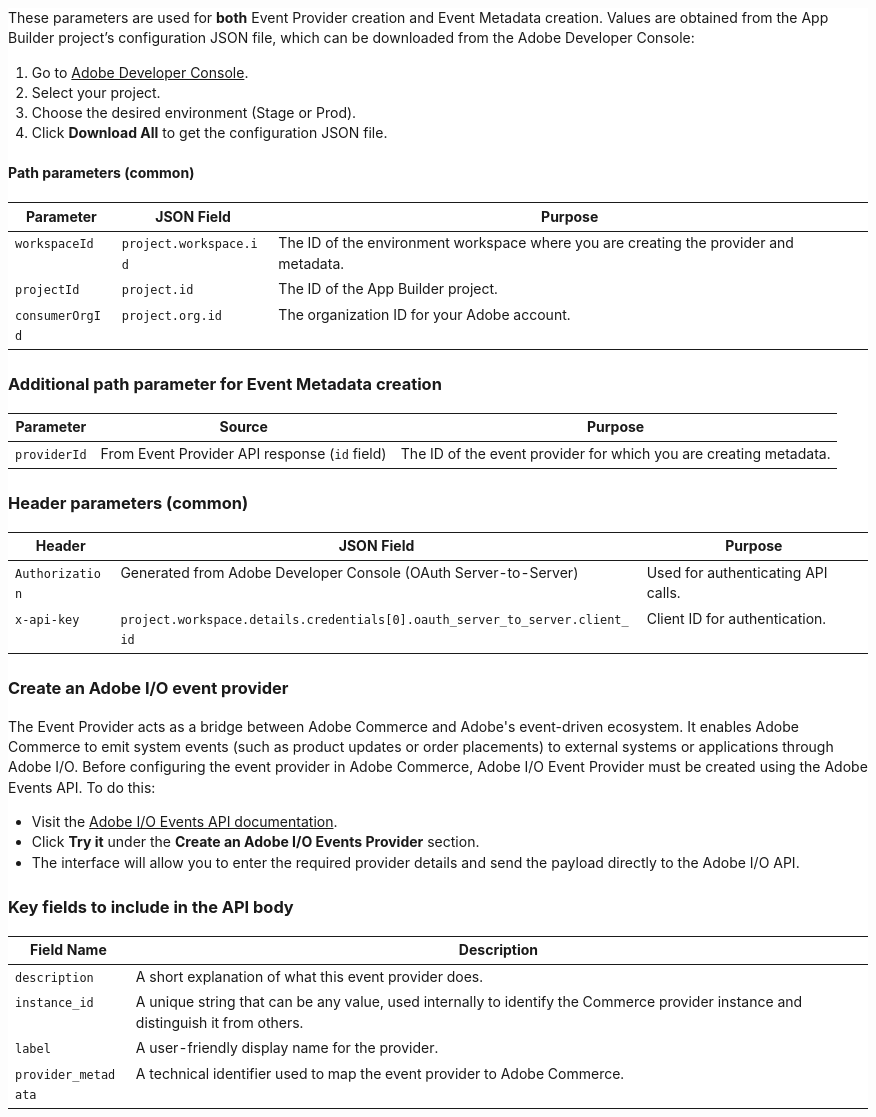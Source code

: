 These parameters are used for **both** Event Provider creation and Event Metadata creation. Values are obtained from the App Builder project’s configuration JSON file, which can be downloaded from the Adobe Developer Console:

1. Go to [Adobe Developer Console](https://developer.adobe.com/console).  
2. Select your project.  
3. Choose the desired environment (Stage or Prod).  
4. Click **Download All** to get the configuration JSON file.  

#### Path parameters (common)

| Parameter       | JSON Field                        | Purpose |
|-----------------|-----------------------------------|---------|
| `workspaceId`   | `project.workspace.id`            | The ID of the environment workspace where you are creating the provider and metadata. |
| `projectId`     | `project.id`                      | The ID of the App Builder project. |
| `consumerOrgId` | `project.org.id`                  | The organization ID for your Adobe account. |

### Additional path parameter for Event Metadata creation

| Parameter     | Source | Purpose |
|---------------|--------|---------|
| `providerId`  | From Event Provider API response (`id` field) | The ID of the event provider for which you are creating metadata. |

### Header parameters (common)

| Header          | JSON Field | Purpose |
|-----------------|------------|---------|
| `Authorization` | Generated from Adobe Developer Console (OAuth Server-to-Server) | Used for authenticating API calls. |
| `x-api-key`     | `project.workspace.details.credentials[0].oauth_server_to_server.client_id` | Client ID for authentication. |

### Create an Adobe I/O event provider

The Event Provider acts as a bridge between Adobe Commerce and Adobe's event-driven ecosystem. It enables Adobe Commerce to emit system events (such as product updates or order placements) to external systems or applications through Adobe I/O.
Before configuring the event provider in Adobe Commerce, Adobe I/O Event Provider must be created using the Adobe Events API. To do this:

- Visit the [Adobe I/O Events API documentation](https://developer.adobe.com/events/docs/api#operation/createProvider).
- Click **Try it** under the **Create an Adobe I/O Events Provider** section.
- The interface will allow you to enter the required provider details and send the payload directly to the Adobe I/O API.

### Key fields to include in the API body

| Field Name        | Description |
|-------------------|-------------|
| `description`     | A short explanation of what this event provider does. |
| `instance_id`     | A unique string that can be any value, used internally to identify the Commerce provider instance and distinguish it from others. |
| `label`           | A user-friendly display name for the provider. |
| `provider_metadata` | A technical identifier used to map the event provider to Adobe Commerce. |
